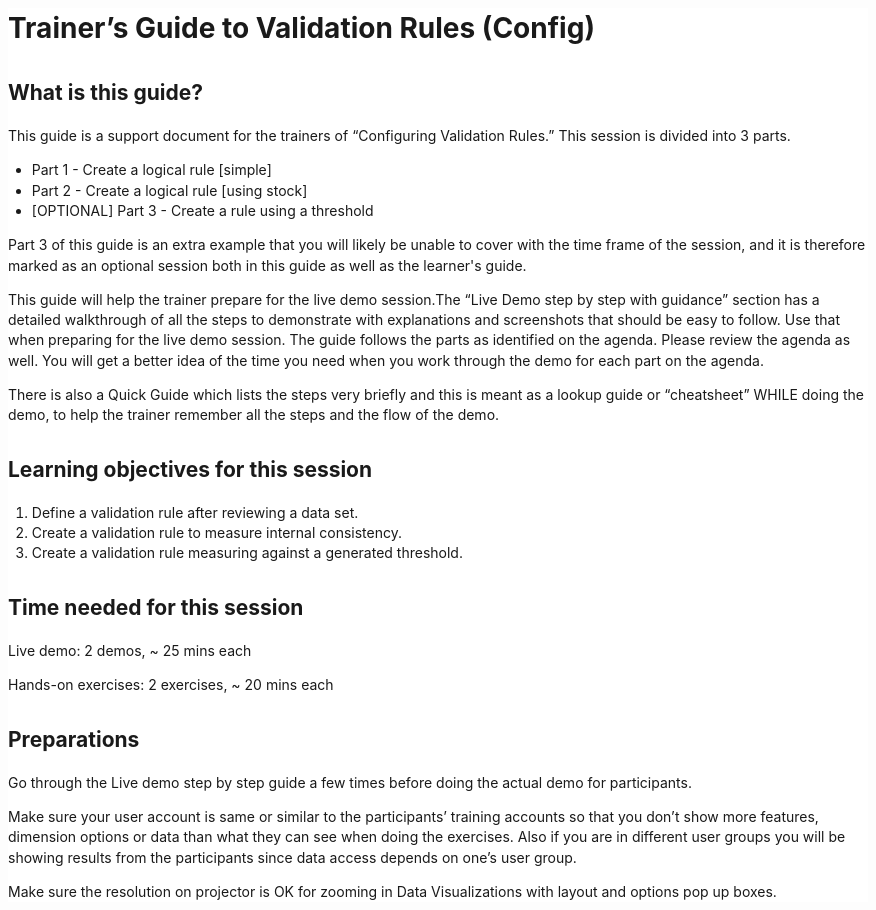 
# Trainer’s Guide to Validation Rules (Config)


## What is this guide?

This guide is a support document for the trainers of “Configuring Validation Rules.” This session is divided into 3 parts.


* Part 1 - Create a logical rule [simple]
* Part 2 - Create a logical rule [using stock]
* [OPTIONAL] Part 3 - Create a rule using a threshold

Part 3 of this guide is an extra example that you will likely be unable to cover with the time frame of the session, and it is therefore marked as an optional session both in this guide as well as the learner's guide. 

This guide will help the trainer prepare for the live demo session.The “Live Demo step by step with guidance” section has a detailed walkthrough of all the steps to demonstrate with explanations and screenshots that should be easy to follow. Use that when preparing for the live demo session. The guide follows the parts as identified on the agenda. Please review the agenda as well. You will get a better idea of the time you need when you work through the demo for each part on the agenda.

There is also a Quick Guide which lists the steps very briefly and this is meant as a lookup guide or “cheatsheet” WHILE doing the demo, to help the trainer remember all the steps and the flow of the demo.


## Learning objectives for this session

1. Define a validation rule after reviewing a data set.
2. Create a validation rule to measure internal consistency.
3. Create a validation rule measuring against a generated threshold.


## Time needed for this session

Live demo: 2 demos, ~ 25 mins each

Hands-on exercises: 2 exercises, ~ 20 mins each


## Preparations

Go through the Live demo step by step guide a few times before doing the actual demo for participants.

Make sure your user account is same or similar to the participants’ training accounts so that you don’t show more features, dimension options or data than what they can see when doing the exercises. Also if you are in different user groups you will be showing results from the participants since data access depends on one’s user group.

Make sure the resolution on projector is OK for zooming in Data Visualizations with layout and options pop up boxes.
